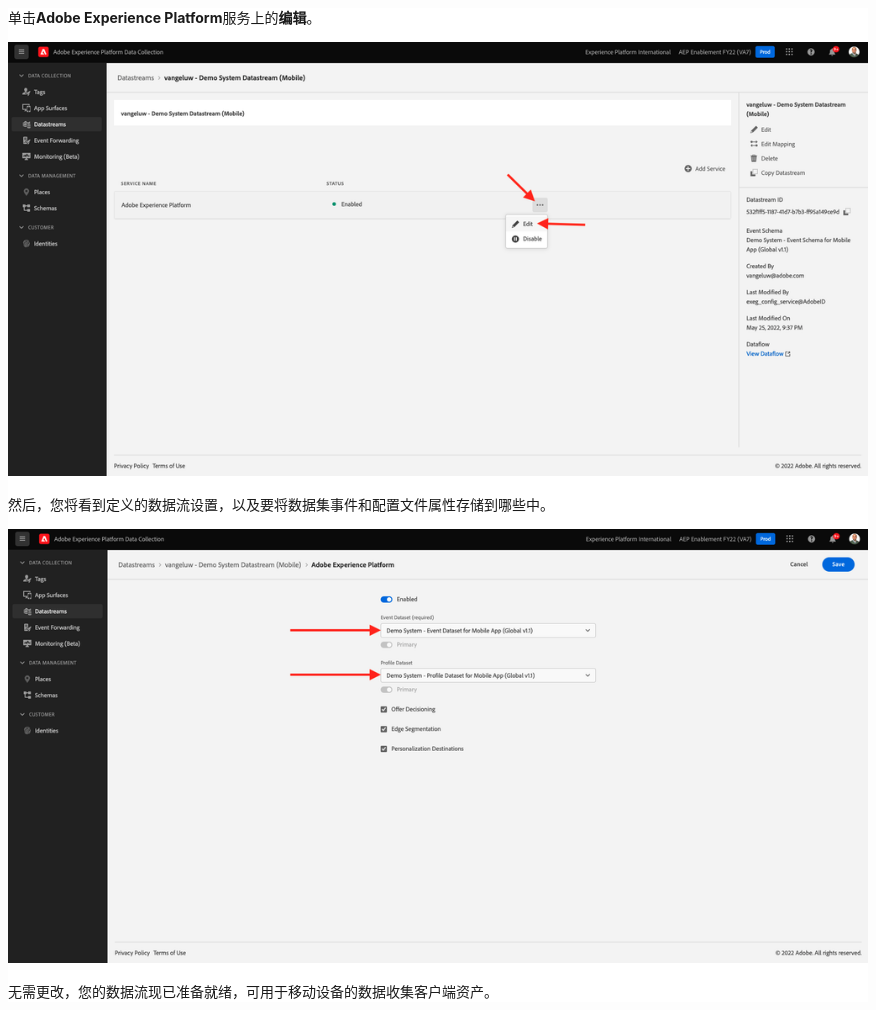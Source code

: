 单击&#x200B;**Adobe Experience Platform**&#x200B;服务上的&#x200B;**编辑**。

![单击左侧导航中的“数据流”图标](./images/edgeconfig1.png)

然后，您将看到定义的数据流设置，以及要将数据集事件和配置文件属性存储到哪些中。

![命名数据流并保存](./images/edgeconfig2.png)

无需更改，您的数据流现已准备就绪，可用于移动设备的数据收集客户端资产。
